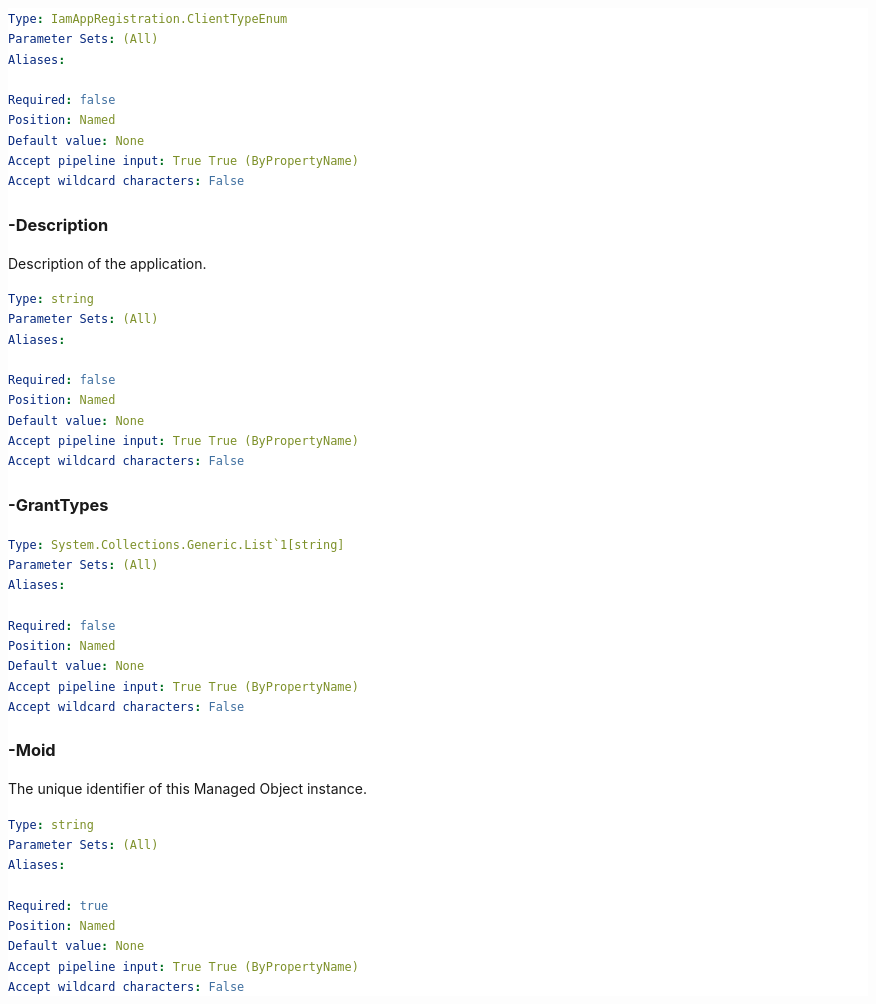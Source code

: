 ```yaml
Type: IamAppRegistration.ClientTypeEnum
Parameter Sets: (All)
Aliases:

Required: false
Position: Named
Default value: None
Accept pipeline input: True True (ByPropertyName)
Accept wildcard characters: False
```

### -Description
Description of the application.

```yaml
Type: string
Parameter Sets: (All)
Aliases:

Required: false
Position: Named
Default value: None
Accept pipeline input: True True (ByPropertyName)
Accept wildcard characters: False
```

### -GrantTypes


```yaml
Type: System.Collections.Generic.List`1[string]
Parameter Sets: (All)
Aliases:

Required: false
Position: Named
Default value: None
Accept pipeline input: True True (ByPropertyName)
Accept wildcard characters: False
```

### -Moid
The unique identifier of this Managed Object instance.

```yaml
Type: string
Parameter Sets: (All)
Aliases:

Required: true
Position: Named
Default value: None
Accept pipeline input: True True (ByPropertyName)
Accept wildcard characters: False
```
